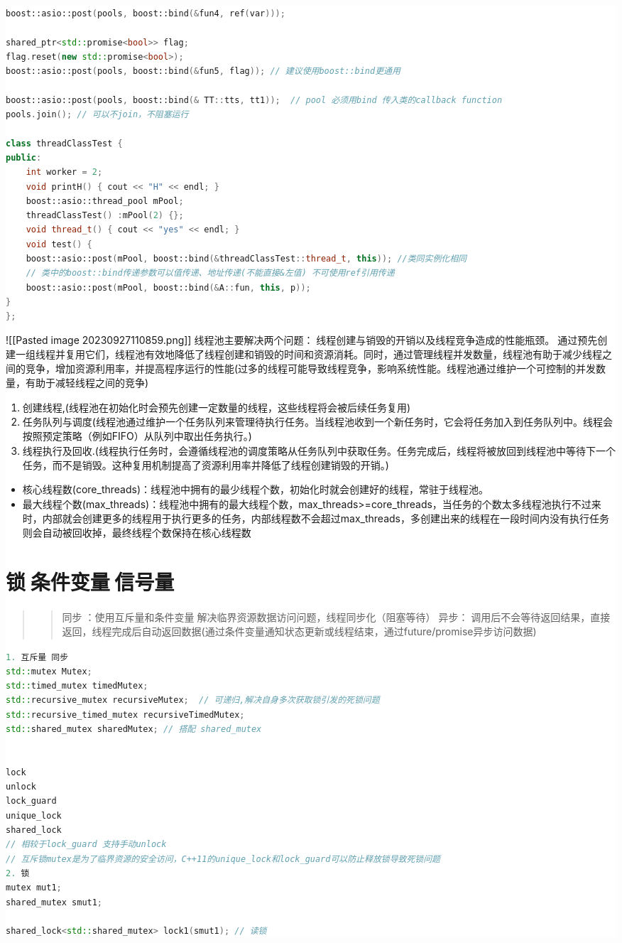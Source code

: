 ```cpp
boost::asio::post(pools, boost::bind(&fun4, ref(var)));

shared_ptr<std::promise<bool>> flag;
flag.reset(new std::promise<bool>);
boost::asio::post(pools, boost::bind(&fun5, flag)); // 建议使用boost::bind更通用

boost::asio::post(pools, boost::bind(& TT::tts, tt1));  // pool 必须用bind 传入类的callback function
pools.join(); // 可以不join，不阻塞运行

class threadClassTest {
public:
    int worker = 2;
    void printH() { cout << "H" << endl; }
    boost::asio::thread_pool mPool;
    threadClassTest() :mPool(2) {};
    void thread_t() { cout << "yes" << endl; }
    void test() {
    boost::asio::post(mPool, boost::bind(&threadClassTest::thread_t, this)); //类同实例化相同
    // 类中的boost::bind传递参数可以值传递、地址传递(不能直接&左值) 不可使用ref引用传递
	boost::asio::post(mPool, boost::bind(&A::fun, this, p)); 
}
};
```

![[Pasted image 20230927110859.png]]
线程池主要解决两个问题：
线程创建与销毁的开销以及线程竞争造成的性能瓶颈。
通过预先创建一组线程并复用它们，线程池有效地降低了线程创建和销毁的时间和资源消耗。同时，通过管理线程并发数量，线程池有助于减少线程之间的竞争，增加资源利用率，并提高程序运行的性能(过多的线程可能导致线程竞争，影响系统性能。线程池通过维护一个可控制的并发数量，有助于减轻线程之间的竞争)
1. 创建线程,(线程池在初始化时会预先创建一定数量的线程，这些线程将会被后续任务复用)
2. 任务队列与调度(线程池通过维护一个任务队列来管理待执行任务。当线程池收到一个新任务时，它会将任务加入到任务队列中。线程会按照预定策略（例如FIFO）从队列中取出任务执行。)
3. 线程执行及回收.(线程执行任务时，会遵循线程池的调度策略从任务队列中获取任务。任务完成后，线程将被放回到线程池中等待下一个任务，而不是销毁。这种复用机制提高了资源利用率并降低了线程创建销毁的开销。)
- 核心线程数(core_threads)：线程池中拥有的最少线程个数，初始化时就会创建好的线程，常驻于线程池。
- 最大线程个数(max_threads)：线程池中拥有的最大线程个数，max_threads>=core_threads，当任务的个数太多线程池执行不过来时，内部就会创建更多的线程用于执行更多的任务，内部线程数不会超过max_threads，多创建出来的线程在一段时间内没有执行任务则会自动被回收掉，最终线程个数保持在核心线程数

# 锁 条件变量 信号量

>> 同步 ：使用互斥量和条件变量 解决临界资源数据访问问题，线程同步化（阻塞等待）
>> 异步： 调用后不会等待返回结果，直接返回，线程完成后自动返回数据(通过条件变量通知状态更新或线程结束，通过future/promise异步访问数据)
```cpp
1. 互斥量 同步
std::mutex Mutex;
std::timed_mutex timedMutex;
std::recursive_mutex recursiveMutex;  // 可递归,解决自身多次获取锁引发的死锁问题
std::recursive_timed_mutex recursiveTimedMutex;
std::shared_mutex sharedMutex; // 搭配 shared_mutex


lock
unlock
lock_guard
unique_lock
shared_lock
// 相较于lock_guard 支持手动unlock
// 互斥锁mutex是为了临界资源的安全访问，C++11的unique_lock和lock_guard可以防止释放锁导致死锁问题
2. 锁
mutex mut1; 
shared_mutex smut1; 

shared_lock<std::shared_mutex> lock1(smut1); // 读锁
```